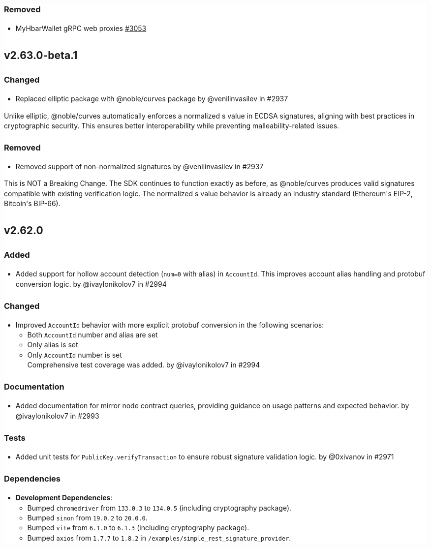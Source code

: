 ### Removed

-   MyHbarWallet gRPC web proxies [#3053](https://github.com/hiero-ledger/hiero-sdk-js/pull/3053)

## v2.63.0-beta.1

### Changed

-   Replaced elliptic package with @noble/curves package by @venilinvasilev in #2937

Unlike elliptic, @noble/curves automatically enforces a normalized s value in ECDSA signatures, aligning with best practices in cryptographic security. This ensures better interoperability while preventing malleability-related issues.

### Removed

-   Removed support of non-normalized signatures by @venilinvasilev in #2937

This is NOT a Breaking Change. The SDK continues to function exactly as before, as @noble/curves produces valid signatures compatible with existing verification logic. The normalized s value behavior is already an industry standard (Ethereum's EIP-2, Bitcoin's BIP-66).

## v2.62.0

### Added

-   Added support for hollow account detection (`num=0` with alias) in `AccountId`. This improves account alias handling and protobuf conversion logic. by @ivaylonikolov7 in #2994

### Changed

-   Improved `AccountId` behavior with more explicit protobuf conversion in the following scenarios:
    -   Both `AccountId` number and alias are set
    -   Only alias is set
    -   Only `AccountId` number is set  
        Comprehensive test coverage was added. by @ivaylonikolov7 in #2994

### Documentation

-   Added documentation for mirror node contract queries, providing guidance on usage patterns and expected behavior. by @ivaylonikolov7 in #2993

### Tests

-   Added unit tests for `PublicKey.verifyTransaction` to ensure robust signature validation logic. by @0xivanov in #2971

### Dependencies

-   **Development Dependencies**:
    -   Bumped `chromedriver` from `133.0.3` to `134.0.5` (including cryptography package).
    -   Bumped `sinon` from `19.0.2` to `20.0.0`.
    -   Bumped `vite` from `6.1.0` to `6.1.3` (including cryptography package).
    -   Bumped `axios` from `1.7.7` to `1.8.2` in `/examples/simple_rest_signature_provider`.
